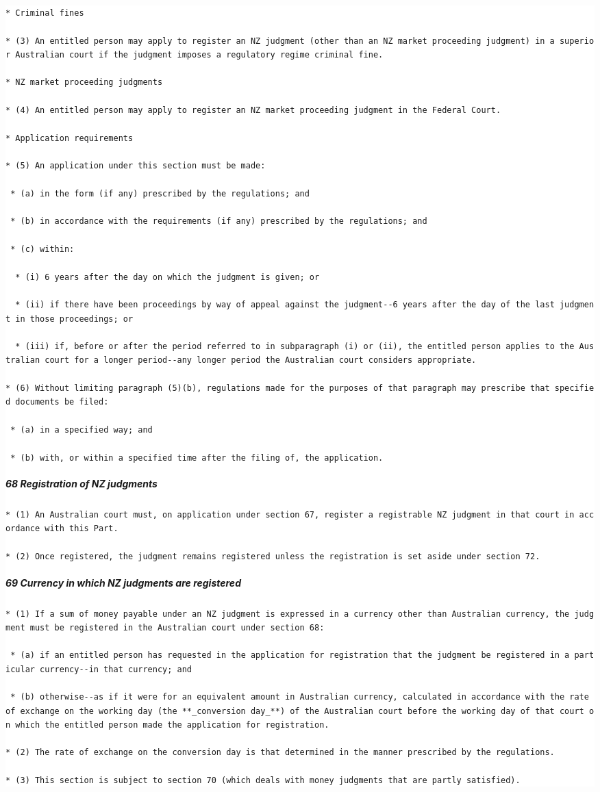     * Criminal fines

    * (3) An entitled person may apply to register an NZ judgment (other than an NZ market proceeding judgment) in a superior Australian court if the judgment imposes a regulatory regime criminal fine.

    * NZ market proceeding judgments

    * (4) An entitled person may apply to register an NZ market proceeding judgment in the Federal Court.

    * Application requirements

    * (5) An application under this section must be made:

     * (a) in the form (if any) prescribed by the regulations; and

     * (b) in accordance with the requirements (if any) prescribed by the regulations; and

     * (c) within:

      * (i) 6 years after the day on which the judgment is given; or

      * (ii) if there have been proceedings by way of appeal against the judgment--6 years after the day of the last judgment in those proceedings; or

      * (iii) if, before or after the period referred to in subparagraph (i) or (ii), the entitled person applies to the Australian court for a longer period--any longer period the Australian court considers appropriate.

    * (6) Without limiting paragraph (5)(b), regulations made for the purposes of that paragraph may prescribe that specified documents be filed:

     * (a) in a specified way; and

     * (b) with, or within a specified time after the filing of, the application.

##### 68  Registration of NZ judgments

    * (1) An Australian court must, on application under section 67, register a registrable NZ judgment in that court in accordance with this Part.

    * (2) Once registered, the judgment remains registered unless the registration is set aside under section 72.

##### 69  Currency in which NZ judgments are registered

    * (1) If a sum of money payable under an NZ judgment is expressed in a currency other than Australian currency, the judgment must be registered in the Australian court under section 68:

     * (a) if an entitled person has requested in the application for registration that the judgment be registered in a particular currency--in that currency; and

     * (b) otherwise--as if it were for an equivalent amount in Australian currency, calculated in accordance with the rate of exchange on the working day (the **_conversion day_**) of the Australian court before the working day of that court on which the entitled person made the application for registration.

    * (2) The rate of exchange on the conversion day is that determined in the manner prescribed by the regulations.

    * (3) This section is subject to section 70 (which deals with money judgments that are partly satisfied).
